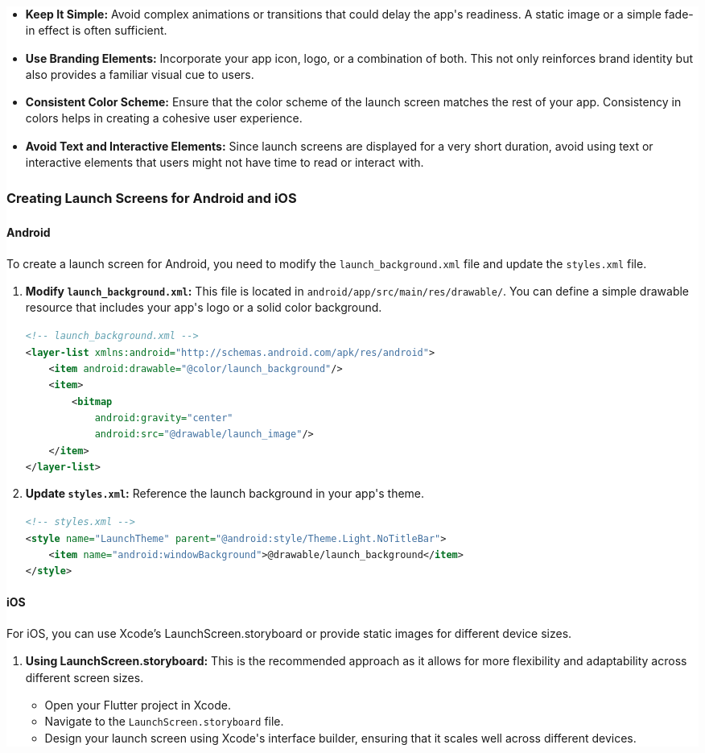 - **Keep It Simple:** Avoid complex animations or transitions that could delay the app's readiness. A static image or a simple fade-in effect is often sufficient.

- **Use Branding Elements:** Incorporate your app icon, logo, or a combination of both. This not only reinforces brand identity but also provides a familiar visual cue to users.

- **Consistent Color Scheme:** Ensure that the color scheme of the launch screen matches the rest of your app. Consistency in colors helps in creating a cohesive user experience.

- **Avoid Text and Interactive Elements:** Since launch screens are displayed for a very short duration, avoid using text or interactive elements that users might not have time to read or interact with.

### Creating Launch Screens for Android and iOS

#### Android

To create a launch screen for Android, you need to modify the `launch_background.xml` file and update the `styles.xml` file.

1. **Modify `launch_background.xml`:** This file is located in `android/app/src/main/res/drawable/`. You can define a simple drawable resource that includes your app's logo or a solid color background.

   ```xml
   <!-- launch_background.xml -->
   <layer-list xmlns:android="http://schemas.android.com/apk/res/android">
       <item android:drawable="@color/launch_background"/>
       <item>
           <bitmap
               android:gravity="center"
               android:src="@drawable/launch_image"/>
       </item>
   </layer-list>
   ```

2. **Update `styles.xml`:** Reference the launch background in your app's theme.

   ```xml
   <!-- styles.xml -->
   <style name="LaunchTheme" parent="@android:style/Theme.Light.NoTitleBar">
       <item name="android:windowBackground">@drawable/launch_background</item>
   </style>
   ```

#### iOS

For iOS, you can use Xcode’s LaunchScreen.storyboard or provide static images for different device sizes.

1. **Using LaunchScreen.storyboard:** This is the recommended approach as it allows for more flexibility and adaptability across different screen sizes.

   - Open your Flutter project in Xcode.
   - Navigate to the `LaunchScreen.storyboard` file.
   - Design your launch screen using Xcode's interface builder, ensuring that it scales well across different devices.
